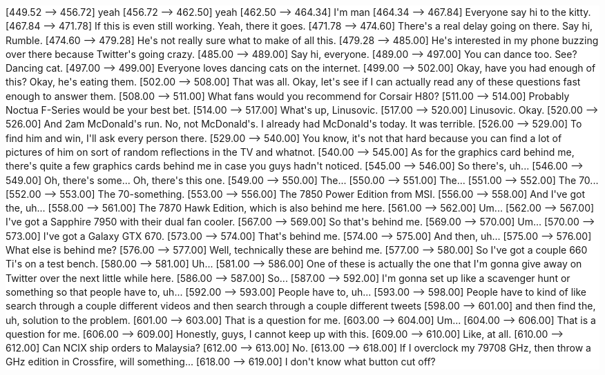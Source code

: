 [449.52 --> 456.72]  yeah
[456.72 --> 462.50]  yeah
[462.50 --> 464.34]  I'm man
[464.34 --> 467.84]  Everyone say hi to the kitty.
[467.84 --> 471.78]  If this is even still working. Yeah, there it goes.
[471.78 --> 474.60]  There's a real delay going on there. Say hi, Rumble.
[474.60 --> 479.28]  He's not really sure what to make of all this.
[479.28 --> 485.00]  He's interested in my phone buzzing over there because Twitter's going crazy.
[485.00 --> 489.00]  Say hi, everyone.
[489.00 --> 497.00]  You can dance too. See? Dancing cat.
[497.00 --> 499.00]  Everyone loves dancing cats on the internet.
[499.00 --> 502.00]  Okay, have you had enough of this? Okay, he's eating them.
[502.00 --> 508.00]  That was all. Okay, let's see if I can actually read any of these questions fast enough to answer them.
[508.00 --> 511.00]  What fans would you recommend for Corsair H80?
[511.00 --> 514.00]  Probably Noctua F-Series would be your best bet.
[514.00 --> 517.00]  What's up, Linusovic.
[517.00 --> 520.00]  Linusovic. Okay.
[520.00 --> 526.00]  And 2am McDonald's run. No, not McDonald's. I already had McDonald's today. It was terrible.
[526.00 --> 529.00]  To find him and win, I'll ask every person there.
[529.00 --> 540.00]  You know, it's not that hard because you can find a lot of pictures of him on sort of random reflections in the TV and whatnot.
[540.00 --> 545.00]  As for the graphics card behind me, there's quite a few graphics cards behind me in case you guys hadn't noticed.
[545.00 --> 546.00]  So there's, uh...
[546.00 --> 549.00]  Oh, there's some... Oh, there's this one.
[549.00 --> 550.00]  The...
[550.00 --> 551.00]  The...
[551.00 --> 552.00]  The 70...
[552.00 --> 553.00]  The 70-something.
[553.00 --> 556.00]  The 7850 Power Edition from MSI.
[556.00 --> 558.00]  And I've got the, uh...
[558.00 --> 561.00]  The 7870 Hawk Edition, which is also behind me here.
[561.00 --> 562.00]  Um...
[562.00 --> 567.00]  I've got a Sapphire 7950 with their dual fan cooler.
[567.00 --> 569.00]  So that's behind me.
[569.00 --> 570.00]  Um...
[570.00 --> 573.00]  I've got a Galaxy GTX 670.
[573.00 --> 574.00]  That's behind me.
[574.00 --> 575.00]  And then, uh...
[575.00 --> 576.00]  What else is behind me?
[576.00 --> 577.00]  Well, technically these are behind me.
[577.00 --> 580.00]  So I've got a couple 660 Ti's on a test bench.
[580.00 --> 581.00]  Uh...
[581.00 --> 586.00]  One of these is actually the one that I'm gonna give away on Twitter over the next little while here.
[586.00 --> 587.00]  So...
[587.00 --> 592.00]  I'm gonna set up like a scavenger hunt or something so that people have to, uh...
[592.00 --> 593.00]  People have to, uh...
[593.00 --> 598.00]  People have to kind of like search through a couple different videos and then search through a couple different tweets
[598.00 --> 601.00]  and then find the, uh, solution to the problem.
[601.00 --> 603.00]  That is a question for me.
[603.00 --> 604.00]  Um...
[604.00 --> 606.00]  That is a question for me.
[606.00 --> 609.00]  Honestly, guys, I cannot keep up with this.
[609.00 --> 610.00]  Like, at all.
[610.00 --> 612.00]  Can NCIX ship orders to Malaysia?
[612.00 --> 613.00]  No.
[613.00 --> 618.00]  If I overclock my 79708 GHz, then throw a GHz edition in Crossfire, will something...
[618.00 --> 619.00]  I don't know what button cut off?
